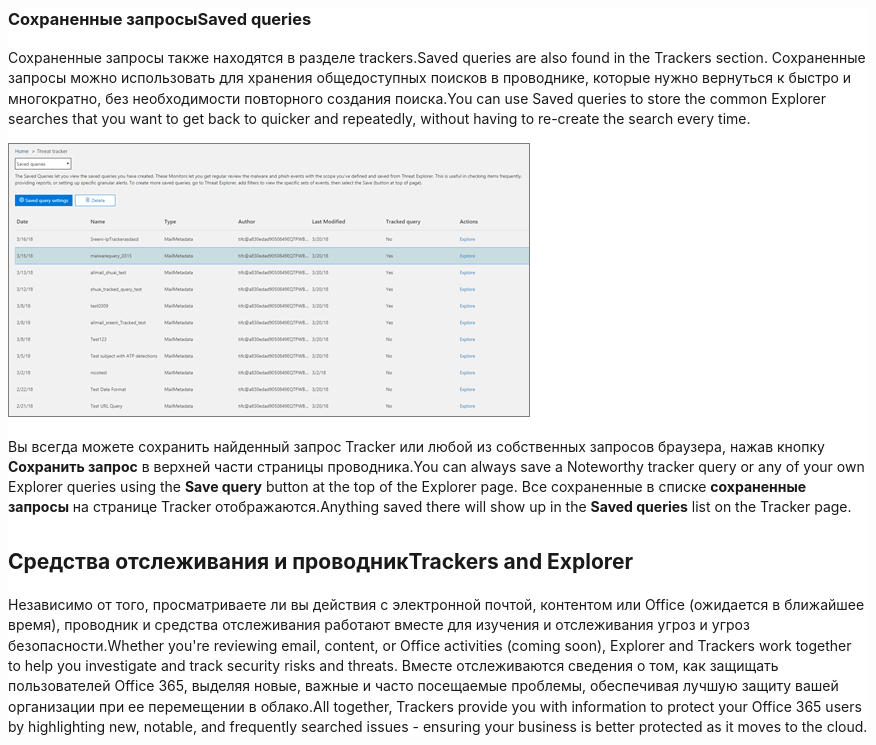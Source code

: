 ### <a name="saved-queries"></a><span data-ttu-id="f7e19-136">Сохраненные запросы</span><span class="sxs-lookup"><span data-stu-id="f7e19-136">Saved queries</span></span>

<span data-ttu-id="f7e19-137">Сохраненные запросы также находятся в разделе trackers.</span><span class="sxs-lookup"><span data-stu-id="f7e19-137">Saved queries are also found in the Trackers section.</span></span> <span data-ttu-id="f7e19-138">Сохраненные запросы можно использовать для хранения общедоступных поисков в проводнике, которые нужно вернуться к быстро и многократно, без необходимости повторного создания поиска.</span><span class="sxs-lookup"><span data-stu-id="f7e19-138">You can use Saved queries to store the common Explorer searches that you want to get back to quicker and repeatedly, without having to re-create the search every time.</span></span>
  
![Пример сохраненных запросов с одним выбранным](media/188cf3ff-58f1-41ea-81aa-76158d8f40c3.png)
  
<span data-ttu-id="f7e19-140">Вы всегда можете сохранить найденный запрос Tracker или любой из собственных запросов браузера, нажав кнопку **Сохранить запрос** в верхней части страницы проводника.</span><span class="sxs-lookup"><span data-stu-id="f7e19-140">You can always save a Noteworthy tracker query or any of your own Explorer queries using the **Save query** button at the top of the Explorer page.</span></span> <span data-ttu-id="f7e19-141">Все сохраненные в списке **сохраненные запросы** на странице Tracker отображаются.</span><span class="sxs-lookup"><span data-stu-id="f7e19-141">Anything saved there will show up in the **Saved queries** list on the Tracker page.</span></span> 
  
## <a name="trackers-and-explorer"></a><span data-ttu-id="f7e19-142">Средства отслеживания и проводник</span><span class="sxs-lookup"><span data-stu-id="f7e19-142">Trackers and Explorer</span></span>

<span data-ttu-id="f7e19-143">Независимо от того, просматриваете ли вы действия с электронной почтой, контентом или Office (ожидается в ближайшее время), проводник и средства отслеживания работают вместе для изучения и отслеживания угроз и угроз безопасности.</span><span class="sxs-lookup"><span data-stu-id="f7e19-143">Whether you're reviewing email, content, or Office activities (coming soon), Explorer and Trackers work together to help you investigate and track security risks and threats.</span></span> <span data-ttu-id="f7e19-144">Вместе отслеживаются сведения о том, как защищать пользователей Office 365, выделяя новые, важные и часто посещаемые проблемы, обеспечивая лучшую защиту вашей организации при ее перемещении в облако.</span><span class="sxs-lookup"><span data-stu-id="f7e19-144">All together, Trackers provide you with information to protect your Office 365 users by highlighting new, notable, and frequently searched issues - ensuring your business is better protected as it moves to the cloud.</span></span>
  